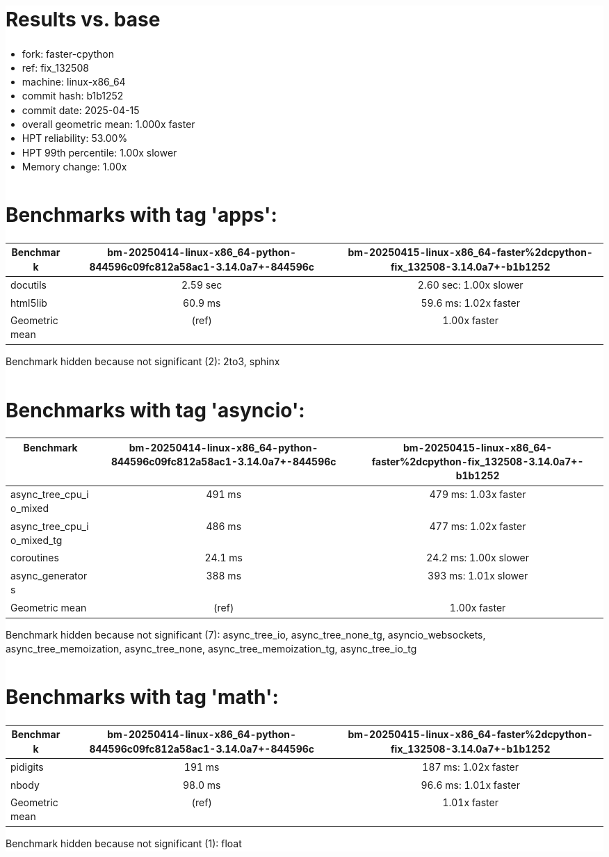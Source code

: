 # Results vs. base

- fork: faster-cpython
- ref: fix_132508
- machine: linux-x86_64
- commit hash: b1b1252
- commit date: 2025-04-15
- overall geometric mean: 1.000x faster
- HPT reliability: 53.00%
- HPT 99th percentile: 1.00x slower
- Memory change: 1.00x

Benchmarks with tag 'apps':
===========================

| Benchmark      | bm-20250414-linux-x86_64-python-844596c09fc812a58ac1-3.14.0a7+-844596c | bm-20250415-linux-x86_64-faster%2dcpython-fix_132508-3.14.0a7+-b1b1252 |
|----------------|:----------------------------------------------------------------------:|:----------------------------------------------------------------------:|
| docutils       | 2.59 sec                                                               | 2.60 sec: 1.00x slower                                                 |
| html5lib       | 60.9 ms                                                                | 59.6 ms: 1.02x faster                                                  |
| Geometric mean | (ref)                                                                  | 1.00x faster                                                           |

Benchmark hidden because not significant (2): 2to3, sphinx

Benchmarks with tag 'asyncio':
==============================

| Benchmark                  | bm-20250414-linux-x86_64-python-844596c09fc812a58ac1-3.14.0a7+-844596c | bm-20250415-linux-x86_64-faster%2dcpython-fix_132508-3.14.0a7+-b1b1252 |
|----------------------------|:----------------------------------------------------------------------:|:----------------------------------------------------------------------:|
| async_tree_cpu_io_mixed    | 491 ms                                                                 | 479 ms: 1.03x faster                                                   |
| async_tree_cpu_io_mixed_tg | 486 ms                                                                 | 477 ms: 1.02x faster                                                   |
| coroutines                 | 24.1 ms                                                                | 24.2 ms: 1.00x slower                                                  |
| async_generators           | 388 ms                                                                 | 393 ms: 1.01x slower                                                   |
| Geometric mean             | (ref)                                                                  | 1.00x faster                                                           |

Benchmark hidden because not significant (7): async_tree_io, async_tree_none_tg, asyncio_websockets, async_tree_memoization, async_tree_none, async_tree_memoization_tg, async_tree_io_tg

Benchmarks with tag 'math':
===========================

| Benchmark      | bm-20250414-linux-x86_64-python-844596c09fc812a58ac1-3.14.0a7+-844596c | bm-20250415-linux-x86_64-faster%2dcpython-fix_132508-3.14.0a7+-b1b1252 |
|----------------|:----------------------------------------------------------------------:|:----------------------------------------------------------------------:|
| pidigits       | 191 ms                                                                 | 187 ms: 1.02x faster                                                   |
| nbody          | 98.0 ms                                                                | 96.6 ms: 1.01x faster                                                  |
| Geometric mean | (ref)                                                                  | 1.01x faster                                                           |

Benchmark hidden because not significant (1): float

